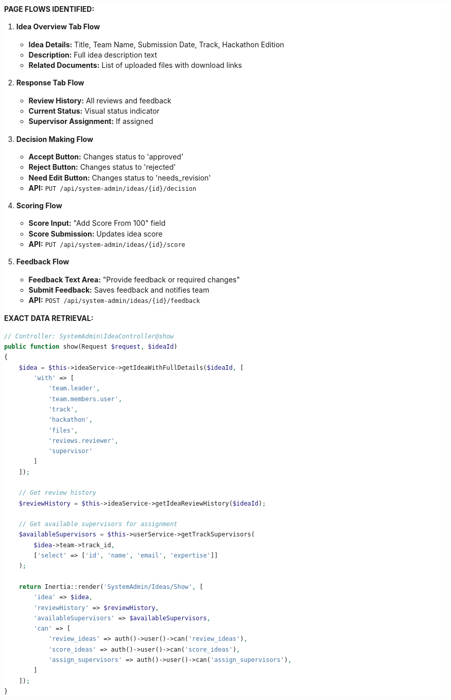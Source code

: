 **PAGE FLOWS IDENTIFIED:**
1. **Idea Overview Tab Flow**
   - **Idea Details:** Title, Team Name, Submission Date, Track, Hackathon Edition
   - **Description:** Full idea description text
   - **Related Documents:** List of uploaded files with download links
   
2. **Response Tab Flow**
   - **Review History:** All reviews and feedback
   - **Current Status:** Visual status indicator
   - **Supervisor Assignment:** If assigned
   
3. **Decision Making Flow**
   - **Accept Button:** Changes status to 'approved'
   - **Reject Button:** Changes status to 'rejected' 
   - **Need Edit Button:** Changes status to 'needs_revision'
   - **API:** `PUT /api/system-admin/ideas/{id}/decision`
   
4. **Scoring Flow**
   - **Score Input:** "Add Score From 100" field
   - **Score Submission:** Updates idea score
   - **API:** `PUT /api/system-admin/ideas/{id}/score`
   
5. **Feedback Flow**
   - **Feedback Text Area:** "Provide feedback or required changes"
   - **Submit Feedback:** Saves feedback and notifies team
   - **API:** `POST /api/system-admin/ideas/{id}/feedback`

**EXACT DATA RETRIEVAL:**
```php
// Controller: SystemAdmin\IdeaController@show
public function show(Request $request, $ideaId)
{
    $idea = $this->ideaService->getIdeaWithFullDetails($ideaId, [
        'with' => [
            'team.leader', 
            'team.members.user', 
            'track', 
            'hackathon',
            'files',
            'reviews.reviewer',
            'supervisor'
        ]
    ]);
    
    // Get review history
    $reviewHistory = $this->ideaService->getIdeaReviewHistory($ideaId);
    
    // Get available supervisors for assignment
    $availableSupervisors = $this->userService->getTrackSupervisors(
        $idea->team->track_id,
        ['select' => ['id', 'name', 'email', 'expertise']]
    );
    
    return Inertia::render('SystemAdmin/Ideas/Show', [
        'idea' => $idea,
        'reviewHistory' => $reviewHistory,
        'availableSupervisors' => $availableSupervisors,
        'can' => [
            'review_ideas' => auth()->user()->can('review_ideas'),
            'score_ideas' => auth()->user()->can('score_ideas'),
            'assign_supervisors' => auth()->user()->can('assign_supervisors'),
        ]
    ]);
}
```
